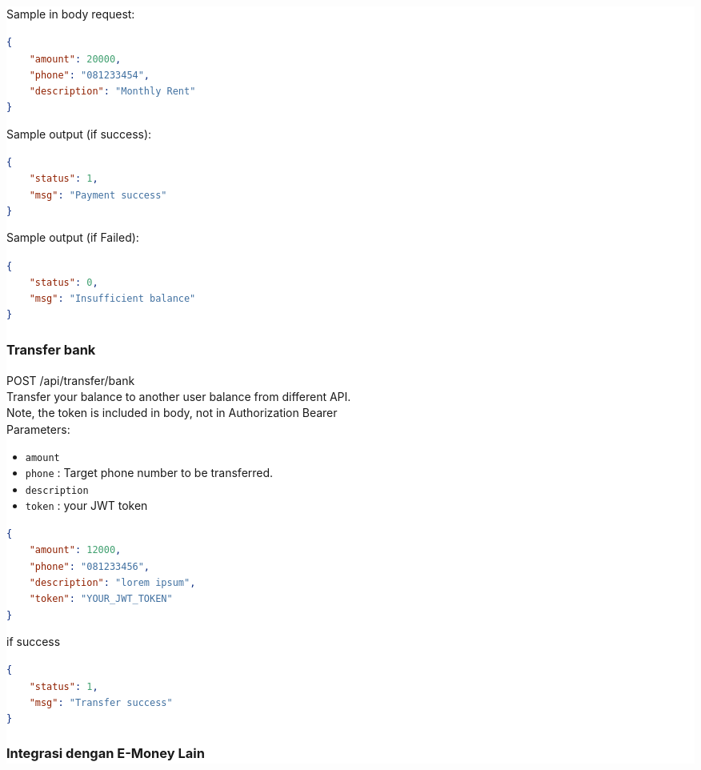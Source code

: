 
Sample in body request:
```json
{
    "amount": 20000,
    "phone": "081233454",
    "description": "Monthly Rent"
}
```

Sample output (if success): 
```json
{
    "status": 1,
    "msg": "Payment success" 
}
```

Sample output (if Failed): 
```json
{
    "status": 0,
    "msg": "Insufficient balance" 
}
```

### Transfer bank

POST /api/transfer/bank <br>
Transfer your balance to another user balance from different API. <br>
Note, the token is included in body, not in Authorization Bearer <br>
Parameters: 
- `amount`
- `phone` : Target phone number to be transferred.
- `description`
- `token` : your JWT token

```json
{
    "amount": 12000,
    "phone": "081233456",
    "description": "lorem ipsum",
    "token": "YOUR_JWT_TOKEN" 
}
```

if success
```json
{
    "status": 1,
    "msg": "Transfer success" 
}
```

### Integrasi dengan E-Money Lain
